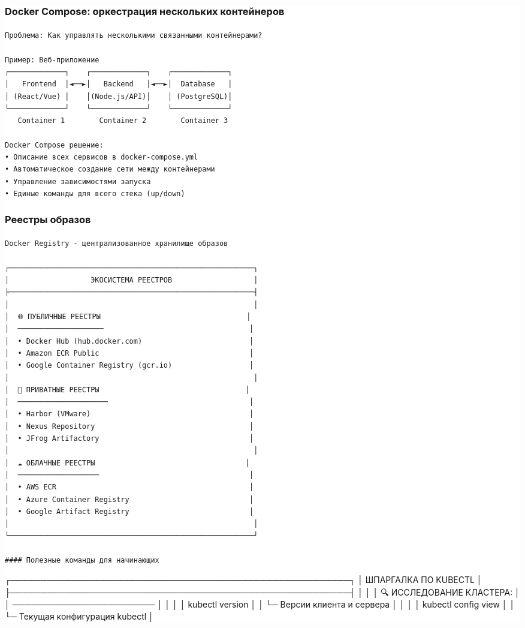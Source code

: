 ```
```

### Docker Compose: оркестрация нескольких контейнеров

```
Проблема: Как управлять несколькими связанными контейнерами?

Пример: Веб-приложение
┌─────────────┐    ┌─────────────┐    ┌─────────────┐
│   Frontend  │◄──►│   Backend   │◄──►│  Database   │
│ (React/Vue) │    │(Node.js/API)│    │ (PostgreSQL)│
└─────────────┘    └─────────────┘    └─────────────┘
   Container 1        Container 2        Container 3

Docker Compose решение:
• Описание всех сервисов в docker-compose.yml
• Автоматическое создание сети между контейнерами
• Управление зависимостями запуска
• Единые команды для всего стека (up/down)
```

### Реестры образов

```
Docker Registry - централизованное хранилище образов

┌─────────────────────────────────────────────────────────┐
│                   ЭКОСИСТЕМА РЕЕСТРОВ                   │
├─────────────────────────────────────────────────────────┤
│                                                         │
│  🌐 ПУБЛИЧНЫЕ РЕЕСТРЫ                                  │
│  ────────────────────                                  │
│  • Docker Hub (hub.docker.com)                         │
│  • Amazon ECR Public                                   │
│  • Google Container Registry (gcr.io)                  │
│                                                         │
│  🏢 ПРИВАТНЫЕ РЕЕСТРЫ                                  │
│  ─────────────────────                                 │
│  • Harbor (VMware)                                     │
│  • Nexus Repository                                    │
│  • JFrog Artifactory                                   │
│                                                         │
│  ☁️ ОБЛАЧНЫЕ РЕЕСТРЫ                                   │
│  ───────────────────                                   │
│  • AWS ECR                                             │
│  • Azure Container Registry                            │
│  • Google Artifact Registry                            │
│                                                         │
└─────────────────────────────────────────────────────────┘

#### Полезные команды для начинающих
```
┌─────────────────────────────────────────────────────────┐
│               ШПАРГАЛКА ПО KUBECTL                      │
├─────────────────────────────────────────────────────────┤
│                                                         │
│  🔍 ИССЛЕДОВАНИЕ КЛАСТЕРА:                             │
│  ────────────────────────                              │
│                                                         │
│  kubectl version                                        │
│  └─ Версии клиента и сервера                           │
│                                                         │
│  kubectl config view                                    │
│  └─ Текущая конфигурация kubectl                       │